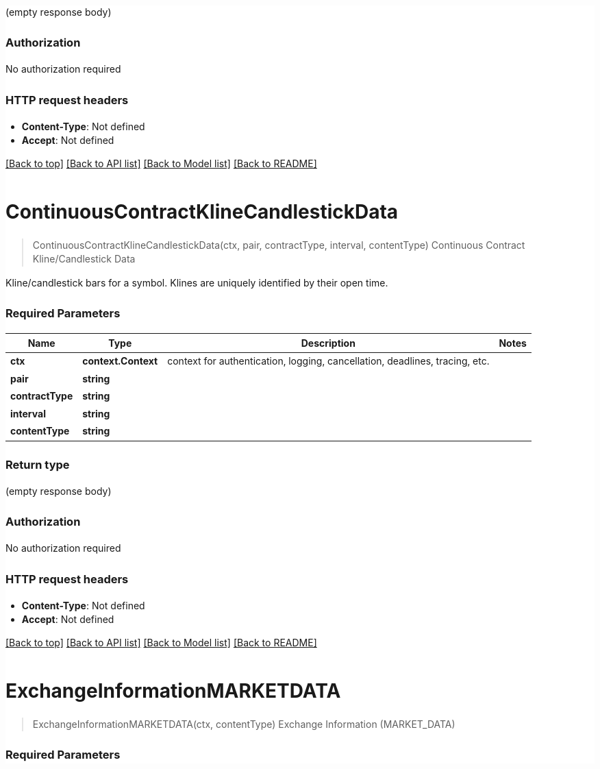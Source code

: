  (empty response body)

### Authorization

No authorization required

### HTTP request headers

 - **Content-Type**: Not defined
 - **Accept**: Not defined

[[Back to top]](#) [[Back to API list]](../README.md#documentation-for-api-endpoints) [[Back to Model list]](../README.md#documentation-for-models) [[Back to README]](../README.md)

# **ContinuousContractKlineCandlestickData**
> ContinuousContractKlineCandlestickData(ctx, pair, contractType, interval, contentType)
Continuous Contract Kline/Candlestick Data

Kline/candlestick bars for a symbol. Klines are uniquely identified by their open time.

### Required Parameters

Name | Type | Description  | Notes
------------- | ------------- | ------------- | -------------
 **ctx** | **context.Context** | context for authentication, logging, cancellation, deadlines, tracing, etc.
  **pair** | **string**|  | 
  **contractType** | **string**|  | 
  **interval** | **string**|  | 
  **contentType** | **string**|  | 

### Return type

 (empty response body)

### Authorization

No authorization required

### HTTP request headers

 - **Content-Type**: Not defined
 - **Accept**: Not defined

[[Back to top]](#) [[Back to API list]](../README.md#documentation-for-api-endpoints) [[Back to Model list]](../README.md#documentation-for-models) [[Back to README]](../README.md)

# **ExchangeInformationMARKETDATA**
> ExchangeInformationMARKETDATA(ctx, contentType)
Exchange Information (MARKET_DATA)

### Required Parameters
